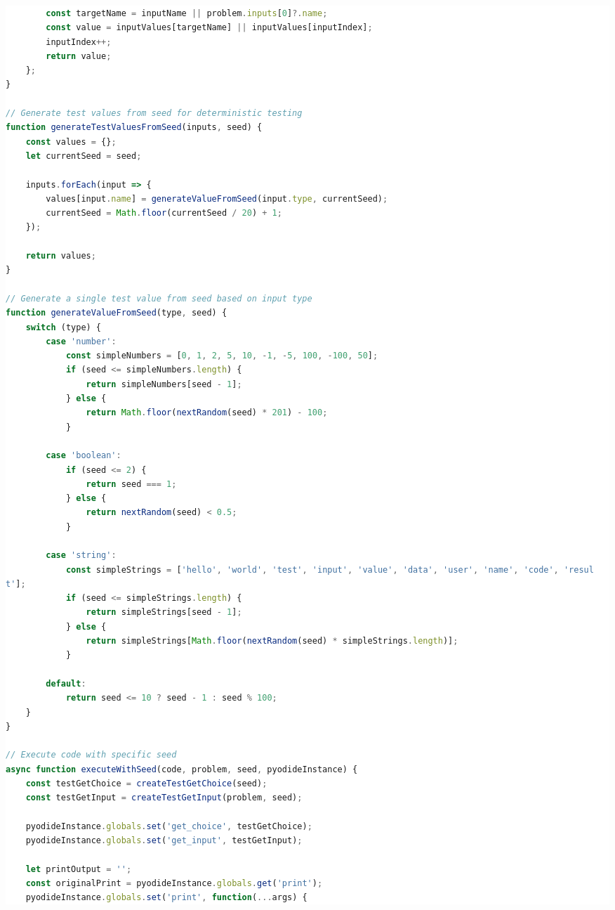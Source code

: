 ```javascript
        const targetName = inputName || problem.inputs[0]?.name;
        const value = inputValues[targetName] || inputValues[inputIndex];
        inputIndex++;
        return value;
    };
}

// Generate test values from seed for deterministic testing
function generateTestValuesFromSeed(inputs, seed) {
    const values = {};
    let currentSeed = seed;
    
    inputs.forEach(input => {
        values[input.name] = generateValueFromSeed(input.type, currentSeed);
        currentSeed = Math.floor(currentSeed / 20) + 1;
    });
    
    return values;
}

// Generate a single test value from seed based on input type
function generateValueFromSeed(type, seed) {
    switch (type) {
        case 'number':
            const simpleNumbers = [0, 1, 2, 5, 10, -1, -5, 100, -100, 50];
            if (seed <= simpleNumbers.length) {
                return simpleNumbers[seed - 1];
            } else {
                return Math.floor(nextRandom(seed) * 201) - 100;
            }
            
        case 'boolean':
            if (seed <= 2) {
                return seed === 1;
            } else {
                return nextRandom(seed) < 0.5;
            }
            
        case 'string':
            const simpleStrings = ['hello', 'world', 'test', 'input', 'value', 'data', 'user', 'name', 'code', 'result'];
            if (seed <= simpleStrings.length) {
                return simpleStrings[seed - 1];
            } else {
                return simpleStrings[Math.floor(nextRandom(seed) * simpleStrings.length)];
            }
            
        default:
            return seed <= 10 ? seed - 1 : seed % 100;
    }
}

// Execute code with specific seed
async function executeWithSeed(code, problem, seed, pyodideInstance) {
    const testGetChoice = createTestGetChoice(seed);
    const testGetInput = createTestGetInput(problem, seed);
    
    pyodideInstance.globals.set('get_choice', testGetChoice);
    pyodideInstance.globals.set('get_input', testGetInput);
    
    let printOutput = '';
    const originalPrint = pyodideInstance.globals.get('print');
    pyodideInstance.globals.set('print', function(...args) {
```